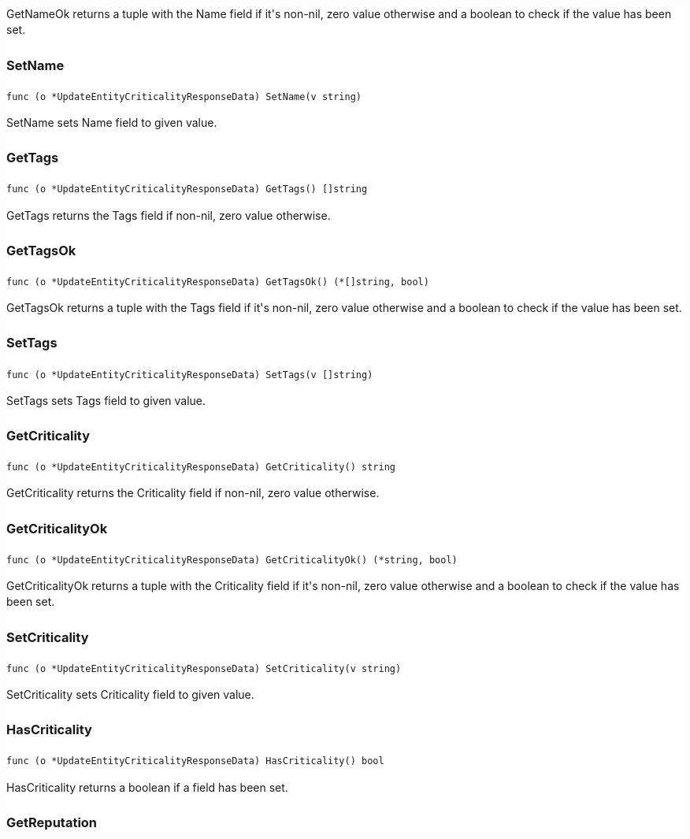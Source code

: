 GetNameOk returns a tuple with the Name field if it's non-nil, zero value otherwise
and a boolean to check if the value has been set.

### SetName

`func (o *UpdateEntityCriticalityResponseData) SetName(v string)`

SetName sets Name field to given value.


### GetTags

`func (o *UpdateEntityCriticalityResponseData) GetTags() []string`

GetTags returns the Tags field if non-nil, zero value otherwise.

### GetTagsOk

`func (o *UpdateEntityCriticalityResponseData) GetTagsOk() (*[]string, bool)`

GetTagsOk returns a tuple with the Tags field if it's non-nil, zero value otherwise
and a boolean to check if the value has been set.

### SetTags

`func (o *UpdateEntityCriticalityResponseData) SetTags(v []string)`

SetTags sets Tags field to given value.


### GetCriticality

`func (o *UpdateEntityCriticalityResponseData) GetCriticality() string`

GetCriticality returns the Criticality field if non-nil, zero value otherwise.

### GetCriticalityOk

`func (o *UpdateEntityCriticalityResponseData) GetCriticalityOk() (*string, bool)`

GetCriticalityOk returns a tuple with the Criticality field if it's non-nil, zero value otherwise
and a boolean to check if the value has been set.

### SetCriticality

`func (o *UpdateEntityCriticalityResponseData) SetCriticality(v string)`

SetCriticality sets Criticality field to given value.

### HasCriticality

`func (o *UpdateEntityCriticalityResponseData) HasCriticality() bool`

HasCriticality returns a boolean if a field has been set.

### GetReputation
